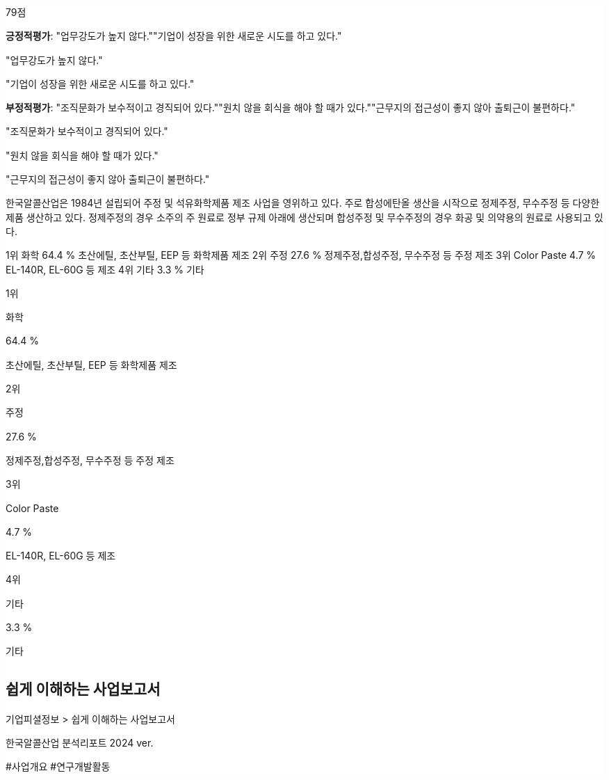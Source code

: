 79점

**긍정적평가**: "업무강도가 높지 않다.""기업이 성장을 위한 새로운 시도를 하고 있다."

"업무강도가 높지 않다."

"기업이 성장을 위한 새로운 시도를 하고 있다."

**부정적평가**: "조직문화가 보수적이고 경직되어 있다.""원치 않을 회식을 해야 할 때가 있다.""근무지의 접근성이 좋지 않아 출퇴근이 불편하다."

"조직문화가 보수적이고 경직되어 있다."

"원치 않을 회식을 해야 할 때가 있다."

"근무지의 접근성이 좋지 않아 출퇴근이 불편하다."

한국알콜산업은 1984년 설립되어 주정 및 석유화학제품 제조 사업을 영위하고 있다. 주로 합성에탄올 생산을 시작으로 정제주정, 무수주정 등 다양한 제품 생산하고 있다. 정제주정의 경우 소주의 주 원료로 정부 규제 아래에 생산되며 합성주정 및 무수주정의 경우 화공 및 의약용의 원료로 사용되고 있다.

1위 화학 64.4 % 초산에틸, 초산부틸, EEP  등 화학제품 제조
2위 주정 27.6 % 정제주정,합성주정, 무수주정 등 주정 제조
3위 Color Paste 4.7 % EL-140R, EL-60G 등 제조
4위 기타 3.3 % 기타

1위

화학

64.4 %

초산에틸, 초산부틸, EEP  등 화학제품 제조

2위

주정

27.6 %

정제주정,합성주정, 무수주정 등 주정 제조

3위

Color Paste

4.7 %

EL-140R, EL-60G 등 제조

4위

기타

3.3 %

기타

## 쉽게 이해하는 사업보고서

기업피셜정보 > 쉽게 이해하는 사업보고서

한국알콜산업 분석리포트 2024 ver.

#사업개요 #연구개발활동
